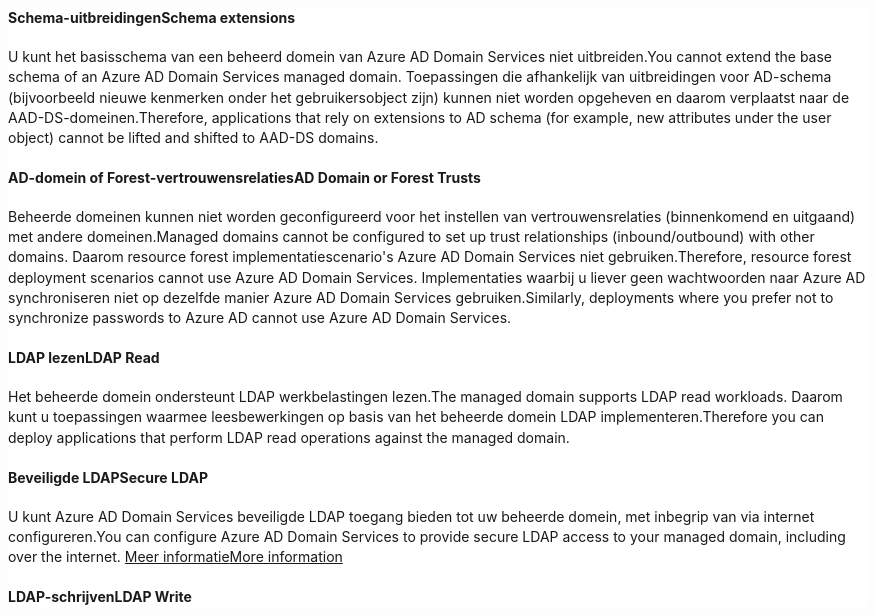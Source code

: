 #### <a name="schema-extensions"></a><span data-ttu-id="6fab0-198">Schema-uitbreidingen</span><span class="sxs-lookup"><span data-stu-id="6fab0-198">Schema extensions</span></span>
<span data-ttu-id="6fab0-199">U kunt het basisschema van een beheerd domein van Azure AD Domain Services niet uitbreiden.</span><span class="sxs-lookup"><span data-stu-id="6fab0-199">You cannot extend the base schema of an Azure AD Domain Services managed domain.</span></span> <span data-ttu-id="6fab0-200">Toepassingen die afhankelijk van uitbreidingen voor AD-schema (bijvoorbeeld nieuwe kenmerken onder het gebruikersobject zijn) kunnen niet worden opgeheven en daarom verplaatst naar de AAD-DS-domeinen.</span><span class="sxs-lookup"><span data-stu-id="6fab0-200">Therefore, applications that rely on extensions to AD schema (for example, new attributes under the user object) cannot be lifted and shifted to AAD-DS domains.</span></span>

#### <a name="ad-domain-or-forest-trusts"></a><span data-ttu-id="6fab0-201">AD-domein of Forest-vertrouwensrelaties</span><span class="sxs-lookup"><span data-stu-id="6fab0-201">AD Domain or Forest Trusts</span></span>
<span data-ttu-id="6fab0-202">Beheerde domeinen kunnen niet worden geconfigureerd voor het instellen van vertrouwensrelaties (binnenkomend en uitgaand) met andere domeinen.</span><span class="sxs-lookup"><span data-stu-id="6fab0-202">Managed domains cannot be configured to set up trust relationships (inbound/outbound) with other domains.</span></span> <span data-ttu-id="6fab0-203">Daarom resource forest implementatiescenario's Azure AD Domain Services niet gebruiken.</span><span class="sxs-lookup"><span data-stu-id="6fab0-203">Therefore, resource forest deployment scenarios cannot use Azure AD Domain Services.</span></span> <span data-ttu-id="6fab0-204">Implementaties waarbij u liever geen wachtwoorden naar Azure AD synchroniseren niet op dezelfde manier Azure AD Domain Services gebruiken.</span><span class="sxs-lookup"><span data-stu-id="6fab0-204">Similarly, deployments where you prefer not to synchronize passwords to Azure AD cannot use Azure AD Domain Services.</span></span>

#### <a name="ldap-read"></a><span data-ttu-id="6fab0-205">LDAP lezen</span><span class="sxs-lookup"><span data-stu-id="6fab0-205">LDAP Read</span></span>
<span data-ttu-id="6fab0-206">Het beheerde domein ondersteunt LDAP werkbelastingen lezen.</span><span class="sxs-lookup"><span data-stu-id="6fab0-206">The managed domain supports LDAP read workloads.</span></span> <span data-ttu-id="6fab0-207">Daarom kunt u toepassingen waarmee leesbewerkingen op basis van het beheerde domein LDAP implementeren.</span><span class="sxs-lookup"><span data-stu-id="6fab0-207">Therefore you can deploy applications that perform LDAP read operations against the managed domain.</span></span>

#### <a name="secure-ldap"></a><span data-ttu-id="6fab0-208">Beveiligde LDAP</span><span class="sxs-lookup"><span data-stu-id="6fab0-208">Secure LDAP</span></span>
<span data-ttu-id="6fab0-209">U kunt Azure AD Domain Services beveiligde LDAP toegang bieden tot uw beheerde domein, met inbegrip van via internet configureren.</span><span class="sxs-lookup"><span data-stu-id="6fab0-209">You can configure Azure AD Domain Services to provide secure LDAP access to your managed domain, including over the internet.</span></span>
[<span data-ttu-id="6fab0-210">Meer informatie</span><span class="sxs-lookup"><span data-stu-id="6fab0-210">More information</span></span>](active-directory-ds-admin-guide-configure-secure-ldap.md)

#### <a name="ldap-write"></a><span data-ttu-id="6fab0-211">LDAP-schrijven</span><span class="sxs-lookup"><span data-stu-id="6fab0-211">LDAP Write</span></span>